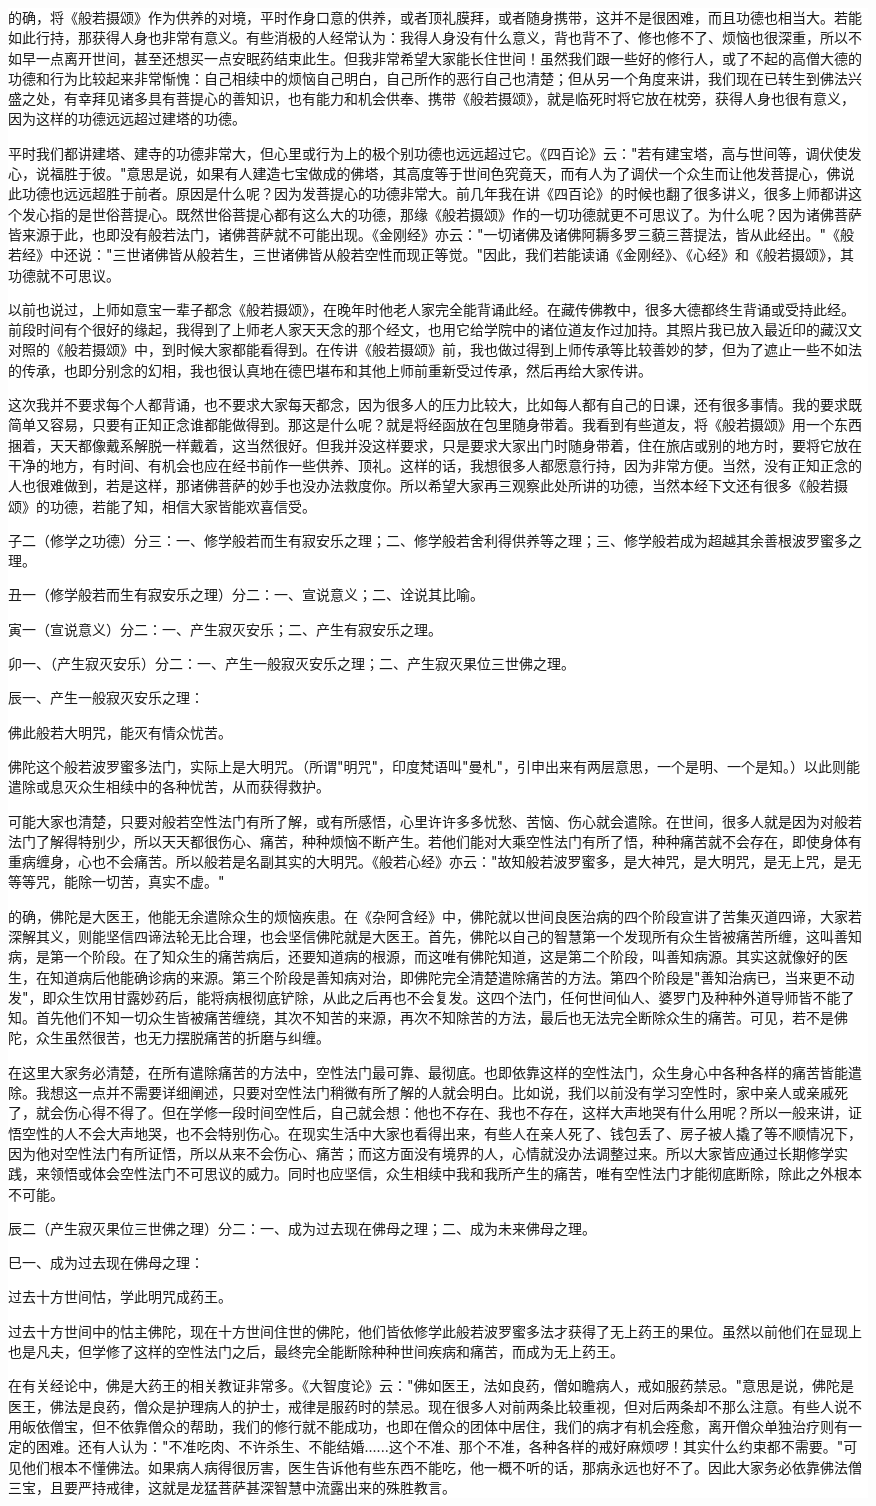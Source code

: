 的确，将《般若摄颂》作为供养的对境，平时作身口意的供养，或者顶礼膜拜，或者随身携带，这并不是很困难，而且功德也相当大。若能如此行持，那获得人身也非常有意义。有些消极的人经常认为：我得人身没有什么意义，背也背不了、修也修不了、烦恼也很深重，所以不如早一点离开世间，甚至还想买一点安眠药结束此生。但我非常希望大家能长住世间！虽然我们跟一些好的修行人，或了不起的高僧大德的功德和行为比较起来非常惭愧：自己相续中的烦恼自己明白，自己所作的恶行自己也清楚；但从另一个角度来讲，我们现在已转生到佛法兴盛之处，有幸拜见诸多具有菩提心的善知识，也有能力和机会供奉、携带《般若摄颂》，就是临死时将它放在枕旁，获得人身也很有意义，因为这样的功德远远超过建塔的功德。

平时我们都讲建塔、建寺的功德非常大，但心里或行为上的极个别功德也远远超过它。《四百论》云："若有建宝塔，高与世间等，调伏使发心，说福胜于彼。"意思是说，如果有人建造七宝做成的佛塔，其高度等于世间色究竟天，而有人为了调伏一个众生而让他发菩提心，佛说此功德也远远超胜于前者。原因是什么呢？因为发菩提心的功德非常大。前几年我在讲《四百论》的时候也翻了很多讲义，很多上师都讲这个发心指的是世俗菩提心。既然世俗菩提心都有这么大的功德，那缘《般若摄颂》作的一切功德就更不可思议了。为什么呢？因为诸佛菩萨皆来源于此，也即没有般若法门，诸佛菩萨就不可能出现。《金刚经》亦云："一切诸佛及诸佛阿耨多罗三藐三菩提法，皆从此经出。"《般若经》中还说："三世诸佛皆从般若生，三世诸佛皆从般若空性而现正等觉。"因此，我们若能读诵《金刚经》、《心经》和《般若摄颂》，其功德就不可思议。

以前也说过，上师如意宝一辈子都念《般若摄颂》，在晚年时他老人家完全能背诵此经。在藏传佛教中，很多大德都终生背诵或受持此经。前段时间有个很好的缘起，我得到了上师老人家天天念的那个经文，也用它给学院中的诸位道友作过加持。其照片我已放入最近印的藏汉文对照的《般若摄颂》中，到时候大家都能看得到。在传讲《般若摄颂》前，我也做过得到上师传承等比较善妙的梦，但为了遮止一些不如法的传承，也即分别念的幻相，我也很认真地在德巴堪布和其他上师前重新受过传承，然后再给大家传讲。

这次我并不要求每个人都背诵，也不要求大家每天都念，因为很多人的压力比较大，比如每人都有自己的日课，还有很多事情。我的要求既简单又容易，只要有正知正念谁都能做得到。那这是什么呢？就是将经函放在包里随身带着。我看到有些道友，将《般若摄颂》用一个东西捆着，天天都像戴系解脱一样戴着，这当然很好。但我并没这样要求，只是要求大家出门时随身带着，住在旅店或别的地方时，要将它放在干净的地方，有时间、有机会也应在经书前作一些供养、顶礼。这样的话，我想很多人都愿意行持，因为非常方便。当然，没有正知正念的人也很难做到，若是这样，那诸佛菩萨的妙手也没办法救度你。所以希望大家再三观察此处所讲的功德，当然本经下文还有很多《般若摄颂》的功德，若能了知，相信大家皆能欢喜信受。

子二（修学之功德）分三：一、修学般若而生有寂安乐之理；二、修学般若舍利得供养等之理；三、修学般若成为超越其余善根波罗蜜多之理。

丑一（修学般若而生有寂安乐之理）分二：一、宣说意义；二、诠说其比喻。

寅一（宣说意义）分二：一、产生寂灭安乐；二、产生有寂安乐之理。

卯一、（产生寂灭安乐）分二：一、产生一般寂灭安乐之理；二、产生寂灭果位三世佛之理。

辰一、产生一般寂灭安乐之理：

佛此般若大明咒，能灭有情众忧苦。

佛陀这个般若波罗蜜多法门，实际上是大明咒。（所谓"明咒"，印度梵语叫"曼札"，引申出来有两层意思，一个是明、一个是知。）以此则能遣除或息灭众生相续中的各种忧苦，从而获得救护。

可能大家也清楚，只要对般若空性法门有所了解，或有所感悟，心里许许多多忧愁、苦恼、伤心就会遣除。在世间，很多人就是因为对般若法门了解得特别少，所以天天都很伤心、痛苦，种种烦恼不断产生。若他们能对大乘空性法门有所了悟，种种痛苦就不会存在，即使身体有重病缠身，心也不会痛苦。所以般若是名副其实的大明咒。《般若心经》亦云："故知般若波罗蜜多，是大神咒，是大明咒，是无上咒，是无等等咒，能除一切苦，真实不虚。"

的确，佛陀是大医王，他能无余遣除众生的烦恼疾患。在《杂阿含经》中，佛陀就以世间良医治病的四个阶段宣讲了苦集灭道四谛，大家若深解其义，则能坚信四谛法轮无比合理，也会坚信佛陀就是大医王。首先，佛陀以自己的智慧第一个发现所有众生皆被痛苦所缠，这叫善知病，是第一个阶段。在了知众生的痛苦病后，还要知道病的根源，而这唯有佛陀知道，这是第二个阶段，叫善知病源。其实这就像好的医生，在知道病后他能确诊病的来源。第三个阶段是善知病对治，即佛陀完全清楚遣除痛苦的方法。第四个阶段是"善知治病已，当来更不动发"，即众生饮用甘露妙药后，能将病根彻底铲除，从此之后再也不会复发。这四个法门，任何世间仙人、婆罗门及种种外道导师皆不能了知。首先他们不知一切众生皆被痛苦缠绕，其次不知苦的来源，再次不知除苦的方法，最后也无法完全断除众生的痛苦。可见，若不是佛陀，众生虽然很苦，也无力摆脱痛苦的折磨与纠缠。

在这里大家务必清楚，在所有遣除痛苦的方法中，空性法门最可靠、最彻底。也即依靠这样的空性法门，众生身心中各种各样的痛苦皆能遣除。我想这一点并不需要详细阐述，只要对空性法门稍微有所了解的人就会明白。比如说，我们以前没有学习空性时，家中亲人或亲戚死了，就会伤心得不得了。但在学修一段时间空性后，自己就会想：他也不存在、我也不存在，这样大声地哭有什么用呢？所以一般来讲，证悟空性的人不会大声地哭，也不会特别伤心。在现实生活中大家也看得出来，有些人在亲人死了、钱包丢了、房子被人撬了等不顺情况下，因为他对空性法门有所证悟，所以从来不会伤心、痛苦；而这方面没有境界的人，心情就没办法调整过来。所以大家皆应通过长期修学实践，来领悟或体会空性法门不可思议的威力。同时也应坚信，众生相续中我和我所产生的痛苦，唯有空性法门才能彻底断除，除此之外根本不可能。

辰二（产生寂灭果位三世佛之理）分二：一、成为过去现在佛母之理；二、成为未来佛母之理。

巳一、成为过去现在佛母之理：

过去十方世间怙，学此明咒成药王。

过去十方世间中的怙主佛陀，现在十方世间住世的佛陀，他们皆依修学此般若波罗蜜多法才获得了无上药王的果位。虽然以前他们在显现上也是凡夫，但学修了这样的空性法门之后，最终完全能断除种种世间疾病和痛苦，而成为无上药王。

在有关经论中，佛是大药王的相关教证非常多。《大智度论》云："佛如医王，法如良药，僧如瞻病人，戒如服药禁忌。"意思是说，佛陀是医王，佛法是良药，僧众是护理病人的护士，戒律是服药时的禁忌。现在很多人对前两条比较重视，但对后两条却不那么注意。有些人说不用皈依僧宝，但不依靠僧众的帮助，我们的修行就不能成功，也即在僧众的团体中居住，我们的病才有机会痊愈，离开僧众单独治疗则有一定的困难。还有人认为："不准吃肉、不许杀生、不能结婚......这个不准、那个不准，各种各样的戒好麻烦啰！其实什么约束都不需要。"可见他们根本不懂佛法。如果病人病得很厉害，医生告诉他有些东西不能吃，他一概不听的话，那病永远也好不了。因此大家务必依靠佛法僧三宝，且要严持戒律，这就是龙猛菩萨甚深智慧中流露出来的殊胜教言。

